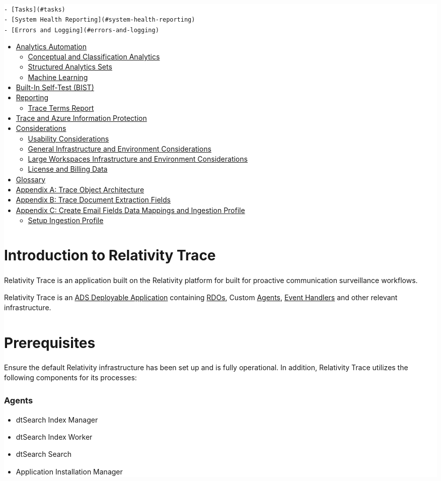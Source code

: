 	- [Tasks](#tasks)
	- [System Health Reporting](#system-health-reporting)
	- [Errors and Logging](#errors-and-logging)
- [Analytics Automation](#analytics-automation)
  - [Conceptual and Classification Analytics](#conceptual-and-classification-analytics)
  - [Structured Analytics Sets](#structured-analytics-sets)
  - [Machine Learning](#machine-learning)
- [Built-In Self-Test (BIST)](#built-in-self-test-bist)
- [Reporting](#reporting)
	- [Trace Terms Report](#trace-terms-report)
- [Trace and Azure Information Protection](#trace-and-azure-information-protection)
- [Considerations](#considerations)
	- [Usability Considerations](#usability-considerations)
	- [General Infrastructure and Environment Considerations](#general-infrastructure-and-environment-considerations)
	- [Large Workspaces Infrastructure and Environment Considerations](#large-workspaces-infrastructure-and-environment-considerations)
	- [License and Billing Data](#license-and-billing-data)
- [Glossary](#glossary)
- [Appendix A: Trace Object Architecture](#appendix-a-trace-object-architecture)
- [Appendix B: Trace Document Extraction Fields](#appendix-b-trace-document-extraction-fields)
- [Appendix C: Create Email Fields Data Mappings and Ingestion Profile](#appendix-c-create-email-fields-data-mappings-and-ingestion-profile)
	- [Setup Ingestion Profile](#setup-ingestion-profile)



Introduction to Relativity Trace
================================

Relativity Trace is an application built on the Relativity platform for built for proactive communication surveillance workflows.

Relativity Trace is an [ADS Deployable Application](https://platform.relativity.com/9.5/Content/Building_Relativity_applications/Building_Relativity_applications.htm) containing [RDOs](https://platform.relativity.com/9.5/Content/Managing_Relativity_dynamic_objects/RDO_9.5/Relativity_objects.htm), Custom [Agents](https://help.relativity.com/9.5/Content/System_Guides/Agents_Guide/Agents.htm), [Event Handlers](https://help.relativity.com/9.5/Content/Relativity/Event_Handler_Express/Relativity_Event_Handler_Express.htm) and other relevant infrastructure.

Prerequisites
=============

Ensure the default Relativity infrastructure has been set up and is fully operational. In addition, Relativity Trace utilizes the following components for its processes:

### Agents

-   dtSearch Index Manager

-   dtSearch Index Worker

-   dtSearch Search

-   Application Installation Manager
